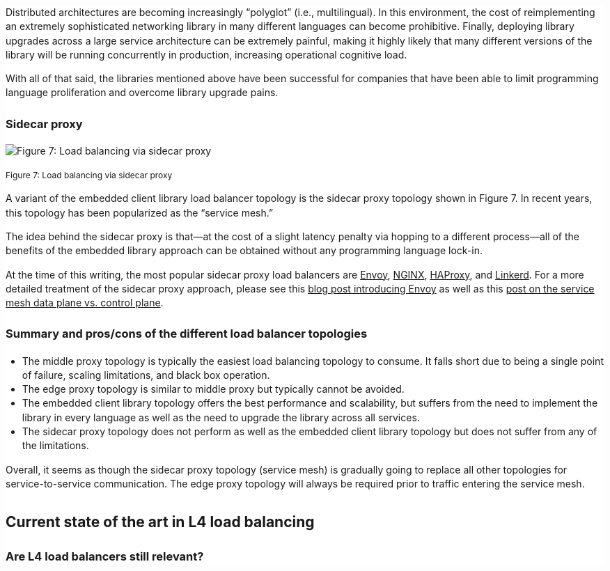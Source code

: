 Distributed architectures are becoming increasingly “polyglot” (i.e., multilingual). In this environment, the cost of reimplementing an extremely sophisticated networking library in many different languages can become prohibitive. Finally, deploying library upgrades across a large service architecture can be extremely painful, making it highly likely that many different versions of the library will be running concurrently in production, increasing operational cognitive load.

With all of that said, the libraries mentioned above have been successful for companies that have been able to limit programming language proliferation and overcome library upgrade pains.


### Sidecar proxy


![Figure 7: Load balancing via sidecar proxy](../../images/modern-lb-and-proxying/7.png)


<strong style="font-weight: normal; font-size: 12px">Figure 7: Load balancing via sidecar proxy</strong>

A variant of the embedded client library load balancer topology is the sidecar proxy topology shown in Figure 7. In recent years, this topology has been popularized as the “service mesh.” 

The idea behind the sidecar proxy is that—at the cost of a slight latency penalty via hopping to a different process—all of the benefits of the embedded library approach can be obtained without any programming language lock-in. 

At the time of this writing, the most popular sidecar proxy load balancers are [Envoy](https://www.envoyproxy.io/), [NGINX](https://www.nginx.com/), [HAProxy](https://www.haproxy.com/), and [Linkerd](https://linkerd.io/). For a more detailed treatment of the sidecar proxy approach, please see this [blog post introducing Envoy](https://eng.lyft.com/announcing-envoy-c-l7-proxy-and-communication-bus-92520b6c8191) as well as this [post on the service mesh data plane vs. control plane](https://medium.com/@mattklein123/service-mesh-data-plane-vs-control-plane-2774e720f7fc).


### Summary and pros/cons of the different load balancer topologies



*   The middle proxy topology is typically the easiest load balancing topology to consume. It falls short due to being a single point of failure, scaling limitations, and black box operation.
*   The edge proxy topology is similar to middle proxy but typically cannot be avoided.
*   The embedded client library topology offers the best performance and scalability, but suffers from the need to implement the library in every language as well as the need to upgrade the library across all services.
*   The sidecar proxy topology does not perform as well as the embedded client library topology but does not suffer from any of the limitations.

Overall, it seems as though the sidecar proxy topology (service mesh) is gradually going to replace all other topologies for service-to-service communication. The edge proxy topology will always be required prior to traffic entering the service mesh.


## Current state of the art in L4 load balancing


### Are L4 load balancers still relevant?
